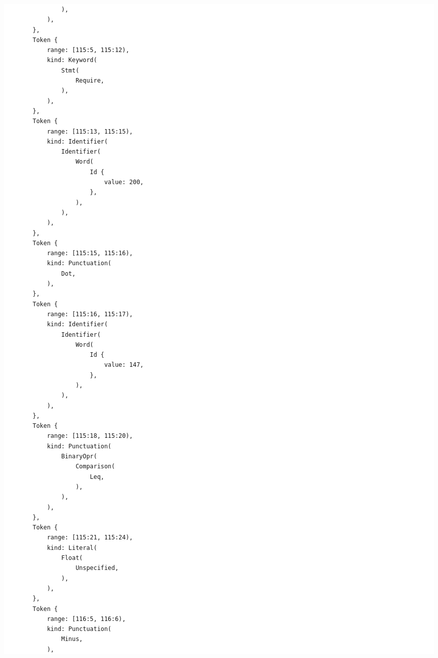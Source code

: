                     ),
                ),
            },
            Token {
                range: [115:5, 115:12),
                kind: Keyword(
                    Stmt(
                        Require,
                    ),
                ),
            },
            Token {
                range: [115:13, 115:15),
                kind: Identifier(
                    Identifier(
                        Word(
                            Id {
                                value: 200,
                            },
                        ),
                    ),
                ),
            },
            Token {
                range: [115:15, 115:16),
                kind: Punctuation(
                    Dot,
                ),
            },
            Token {
                range: [115:16, 115:17),
                kind: Identifier(
                    Identifier(
                        Word(
                            Id {
                                value: 147,
                            },
                        ),
                    ),
                ),
            },
            Token {
                range: [115:18, 115:20),
                kind: Punctuation(
                    BinaryOpr(
                        Comparison(
                            Leq,
                        ),
                    ),
                ),
            },
            Token {
                range: [115:21, 115:24),
                kind: Literal(
                    Float(
                        Unspecified,
                    ),
                ),
            },
            Token {
                range: [116:5, 116:6),
                kind: Punctuation(
                    Minus,
                ),